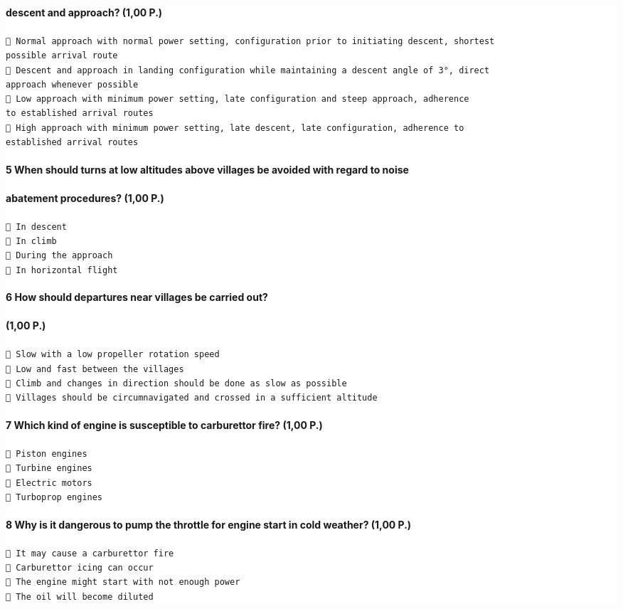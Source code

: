 #### descent and approach? (1,00 P.)

```
 Normal approach with normal power setting, configuration prior to initiating descent, shortest
possible arrival route
 Descent and approach in landing configuration while maintaining a descent angle of 3°, direct
approach whenever possible
 Low approach with minimum power setting, late configuration and steep approach, adherence
to established arrival routes
 High approach with minimum power setting, late descent, late configuration, adherence to
established arrival routes
```

#### 5 When should turns at low altitudes above villages be avoided with regard to noise

#### abatement procedures? (1,00 P.)

```
 In descent
 In climb
 During the approach
 In horizontal flight
```

#### 6 How should departures near villages be carried out?

#### (1,00 P.)

```
 Slow with a low propeller rotation speed
 Low and fast between the villages
 Climb and changes in direction should be done as slow as possible
 Villages should be circumnavigated and crossed in a sufficient altitude
```

#### 7 Which kind of engine is susceptible to carburettor fire? (1,00 P.)

```
 Piston engines
 Turbine engines
 Electric motors
 Turboprop engines
```

#### 8 Why is it dangerous to pump the throttle for engine start in cold weather? (1,00 P.)

```
 It may cause a carburettor fire
 Carburettor icing can occur
 The engine might start with not enough power
 The oil will become diluted
```
